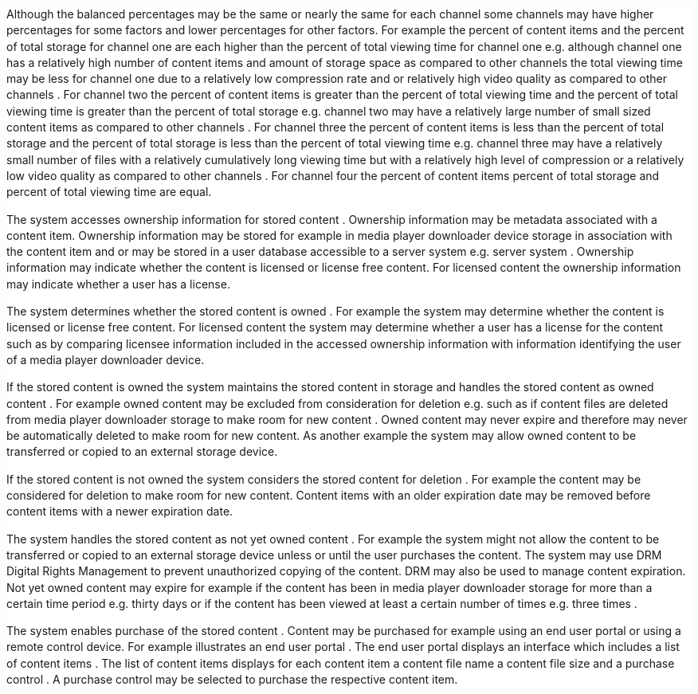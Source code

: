 Although the balanced percentages may be the same or nearly the same for each channel some channels may have higher percentages for some factors and lower percentages for other factors. For example the percent of content items and the percent of total storage for channel one are each higher than the percent of total viewing time for channel one e.g. although channel one has a relatively high number of content items and amount of storage space as compared to other channels the total viewing time may be less for channel one due to a relatively low compression rate and or relatively high video quality as compared to other channels . For channel two the percent of content items is greater than the percent of total viewing time and the percent of total viewing time is greater than the percent of total storage e.g. channel two may have a relatively large number of small sized content items as compared to other channels . For channel three the percent of content items is less than the percent of total storage and the percent of total storage is less than the percent of total viewing time e.g. channel three may have a relatively small number of files with a relatively cumulatively long viewing time but with a relatively high level of compression or a relatively low video quality as compared to other channels . For channel four the percent of content items percent of total storage and percent of total viewing time are equal.

The system accesses ownership information for stored content . Ownership information may be metadata associated with a content item. Ownership information may be stored for example in media player downloader device storage in association with the content item and or may be stored in a user database accessible to a server system e.g. server system . Ownership information may indicate whether the content is licensed or license free content. For licensed content the ownership information may indicate whether a user has a license.

The system determines whether the stored content is owned . For example the system may determine whether the content is licensed or license free content. For licensed content the system may determine whether a user has a license for the content such as by comparing licensee information included in the accessed ownership information with information identifying the user of a media player downloader device.

If the stored content is owned the system maintains the stored content in storage and handles the stored content as owned content . For example owned content may be excluded from consideration for deletion e.g. such as if content files are deleted from media player downloader storage to make room for new content . Owned content may never expire and therefore may never be automatically deleted to make room for new content. As another example the system may allow owned content to be transferred or copied to an external storage device.

If the stored content is not owned the system considers the stored content for deletion . For example the content may be considered for deletion to make room for new content. Content items with an older expiration date may be removed before content items with a newer expiration date.

The system handles the stored content as not yet owned content . For example the system might not allow the content to be transferred or copied to an external storage device unless or until the user purchases the content. The system may use DRM Digital Rights Management to prevent unauthorized copying of the content. DRM may also be used to manage content expiration. Not yet owned content may expire for example if the content has been in media player downloader storage for more than a certain time period e.g. thirty days or if the content has been viewed at least a certain number of times e.g. three times .

The system enables purchase of the stored content . Content may be purchased for example using an end user portal or using a remote control device. For example illustrates an end user portal . The end user portal displays an interface which includes a list of content items . The list of content items displays for each content item a content file name a content file size and a purchase control . A purchase control may be selected to purchase the respective content item.
